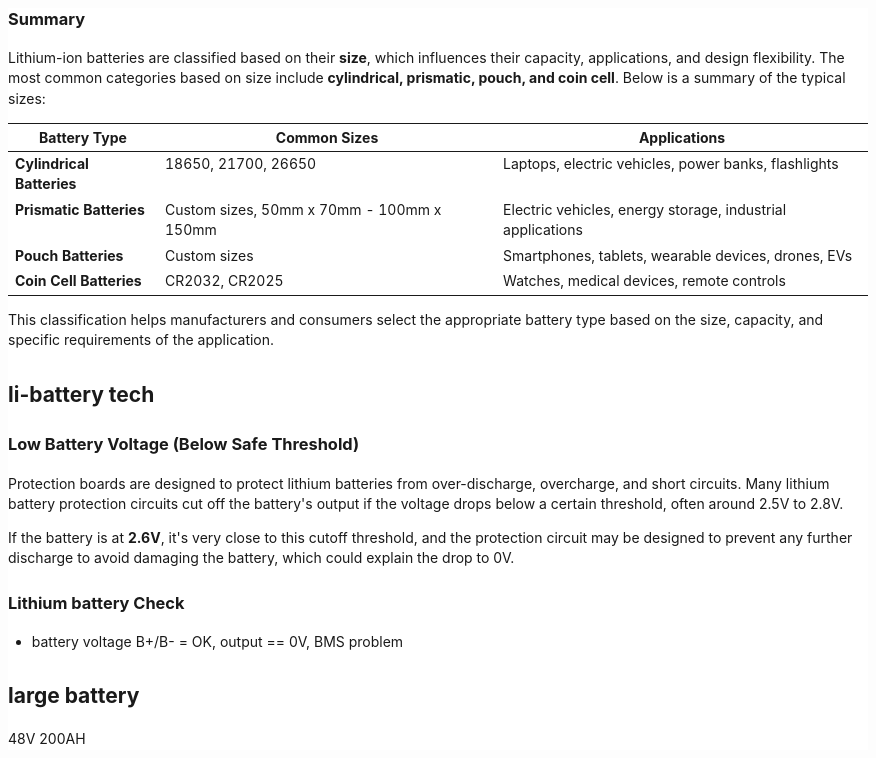 
### **Summary**

Lithium-ion batteries are classified based on their **size**, which influences their capacity, applications, and design flexibility. The most common categories based on size include **cylindrical, prismatic, pouch, and coin cell**. Below is a summary of the typical sizes:

| **Battery Type**               | **Common Sizes**           | **Applications**                                        |
|---------------------------------|----------------------------|---------------------------------------------------------|
| **Cylindrical Batteries**       | 18650, 21700, 26650        | Laptops, electric vehicles, power banks, flashlights    |
| **Prismatic Batteries**        | Custom sizes, 50mm x 70mm - 100mm x 150mm | Electric vehicles, energy storage, industrial applications |
| **Pouch Batteries**             | Custom sizes               | Smartphones, tablets, wearable devices, drones, EVs     |
| **Coin Cell Batteries**         | CR2032, CR2025              | Watches, medical devices, remote controls               |

This classification helps manufacturers and consumers select the appropriate battery type based on the size, capacity, and specific requirements of the application.



## li-battery tech 

### Low Battery Voltage (Below Safe Threshold)

Protection boards are designed to protect lithium batteries from over-discharge, overcharge, and short circuits. Many lithium battery protection circuits cut off the battery's output if the voltage drops below a certain threshold, often around 2.5V to 2.8V.

If the battery is at **2.6V**, it's very close to this cutoff threshold, and the protection circuit may be designed to prevent any further discharge to avoid damaging the battery, which could explain the drop to 0V.




### Lithium battery Check 

- battery voltage B+/B- = OK, output == 0V, BMS problem 


## large battery 

48V 
200AH
